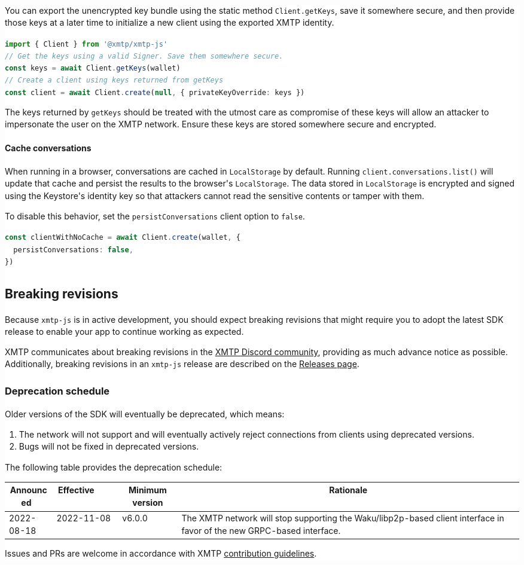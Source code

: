 You can export the unencrypted key bundle using the static method `Client.getKeys`, save it somewhere secure, and then provide those keys at a later time to initialize a new client using the exported XMTP identity.

```ts
import { Client } from '@xmtp/xmtp-js'
// Get the keys using a valid Signer. Save them somewhere secure.
const keys = await Client.getKeys(wallet)
// Create a client using keys returned from getKeys
const client = await Client.create(null, { privateKeyOverride: keys })
```

The keys returned by `getKeys` should be treated with the utmost care as compromise of these keys will allow an attacker to impersonate the user on the XMTP network. Ensure these keys are stored somewhere secure and encrypted.

#### Cache conversations

When running in a browser, conversations are cached in `LocalStorage` by default. Running `client.conversations.list()` will update that cache and persist the results to the browser's `LocalStorage`. The data stored in `LocalStorage` is encrypted and signed using the Keystore's identity key so that attackers cannot read the sensitive contents or tamper with them.

To disable this behavior, set the `persistConversations` client option to `false`.

```ts
const clientWithNoCache = await Client.create(wallet, {
  persistConversations: false,
})
```

## Breaking revisions

Because `xmtp-js` is in active development, you should expect breaking revisions that might require you to adopt the latest SDK release to enable your app to continue working as expected.

XMTP communicates about breaking revisions in the [XMTP Discord community](https://discord.gg/xmtp), providing as much advance notice as possible. Additionally, breaking revisions in an `xmtp-js` release are described on the [Releases page](https://github.com/xmtp/xmtp-js/releases).

### Deprecation schedule

Older versions of the SDK will eventually be deprecated, which means:

1. The network will not support and will eventually actively reject connections from clients using deprecated versions.
2. Bugs will not be fixed in deprecated versions.

The following table provides the deprecation schedule:

| Announced &nbsp; | Effective &nbsp; &nbsp; &nbsp; &nbsp; &nbsp; &nbsp; &nbsp; &nbsp; &nbsp; &nbsp;| Minimum version | Rationale |
| ---------- | ---------- | --------------- | ----------------------------------------------------------------------------------------------------------------- |
| 2022-08-18 | 2022-11-08 | v6.0.0 | The XMTP network will stop supporting the Waku/libp2p-based client interface in favor of the new GRPC-based interface. |

Issues and PRs are welcome in accordance with XMTP [contribution guidelines](https://github.com/xmtp/xmtp-js/blob/main/CONTRIBUTING.md).
